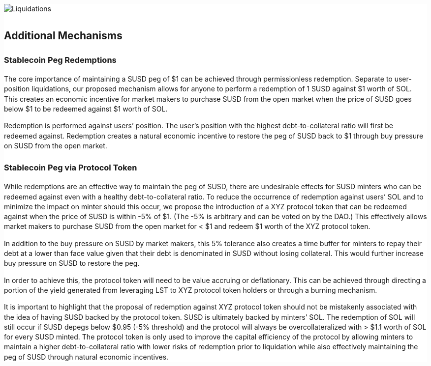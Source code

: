 ![Liquidations](../img/user-liquidation.png)


## Additional Mechanisms
### Stablecoin Peg Redemptions

The core importance of maintaining a SUSD peg of $1 can be achieved through permissionless redemption. Separate to user-position liquidations, our proposed mechanism allows for anyone to perform a redemption of 1 SUSD against $1 worth of SOL. This creates an economic incentive for market makers to purchase SUSD from the open market when the price of SUSD goes below $1 to be redeemed against $1 worth of SOL.

Redemption is performed against users’ position. The user’s position with the highest debt-to-collateral ratio will first be redeemed against. Redemption creates a natural economic incentive to restore the peg of SUSD back to $1 through buy pressure on SUSD from the open market.

### Stablecoin Peg via Protocol Token

While redemptions are an effective way to maintain the peg of SUSD, there are undesirable effects for SUSD minters who can be redeemed against even with a healthy debt-to-collateral ratio. To reduce the occurrence of redemption against users’ SOL and to minimize the impact on minter should this occur, we propose the introduction of a XYZ protocol token that can be redeemed against when the price of SUSD is within -5% of $1. (The -5% is arbitrary and can be voted on by the DAO.) This effectively allows market makers to purchase SUSD from the open market for < $1 and redeem $1 worth of the XYZ protocol token.

In addition to the buy pressure on SUSD by market makers, this 5% tolerance also creates a time buffer for minters to repay their debt at a lower than face value given that their debt is denominated in SUSD without losing collateral. This would further increase buy pressure on SUSD to restore the peg.

In order to achieve this, the protocol token will need to be value accruing or deflationary. This can be achieved through directing a portion of the yield generated from leveraging LST to XYZ protocol token holders or through a burning mechanism.

It is important to highlight that the proposal of redemption against XYZ protocol token should not be mistakenly associated with the idea of having SUSD backed by the protocol token. SUSD is ultimately backed by minters’ SOL. The redemption of SOL will still occur if SUSD depegs below $0.95 (-5% threshold) and the protocol will always be overcollateralized with > $1.1 worth of SOL for every SUSD minted. The protocol token is only used to improve the capital efficiency of the protocol by allowing minters to maintain a higher debt-to-collateral ratio with lower risks of redemption prior to liquidation while also effectively maintaining the peg of SUSD through natural economic incentives.
